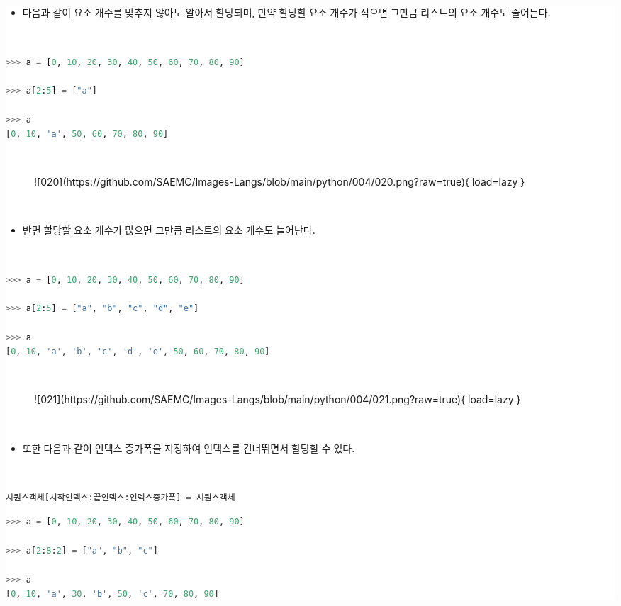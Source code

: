 - 다음과 같이 요소 개수를 맞추지 않아도 알아서 할당되며, 만약 할당할 요소 개수가 적으면 그만큼 리스트의 요소 개수도 줄어든다.

<br/>

```python
>>> a = [0, 10, 20, 30, 40, 50, 60, 70, 80, 90]

>>> a[2:5] = ["a"]

>>> a
[0, 10, 'a', 50, 60, 70, 80, 90]
```

<br/>

<figure markdown>
  ![020](https://github.com/SAEMC/Images-Langs/blob/main/python/004/020.png?raw=true){ load=lazy }
</figure>

<br/>

- 반면 할당할 요소 개수가 많으면 그만큼 리스트의 요소 개수도 늘어난다.

<br/>

```python
>>> a = [0, 10, 20, 30, 40, 50, 60, 70, 80, 90]

>>> a[2:5] = ["a", "b", "c", "d", "e"]

>>> a
[0, 10, 'a', 'b', 'c', 'd', 'e', 50, 60, 70, 80, 90]
```

<br/>

<figure markdown>
  ![021](https://github.com/SAEMC/Images-Langs/blob/main/python/004/021.png?raw=true){ load=lazy }
</figure>

<br/>

- 또한 다음과 같이 인덱스 증가폭을 지정하여 인덱스를 건너뛰면서 할당할 수 있다.

<br/>

```python
시퀀스객체[시작인덱스:끝인덱스:인덱스증가폭] = 시퀀스객체
```

```python
>>> a = [0, 10, 20, 30, 40, 50, 60, 70, 80, 90]

>>> a[2:8:2] = ["a", "b", "c"]

>>> a
[0, 10, 'a', 30, 'b', 50, 'c', 70, 80, 90]
```
